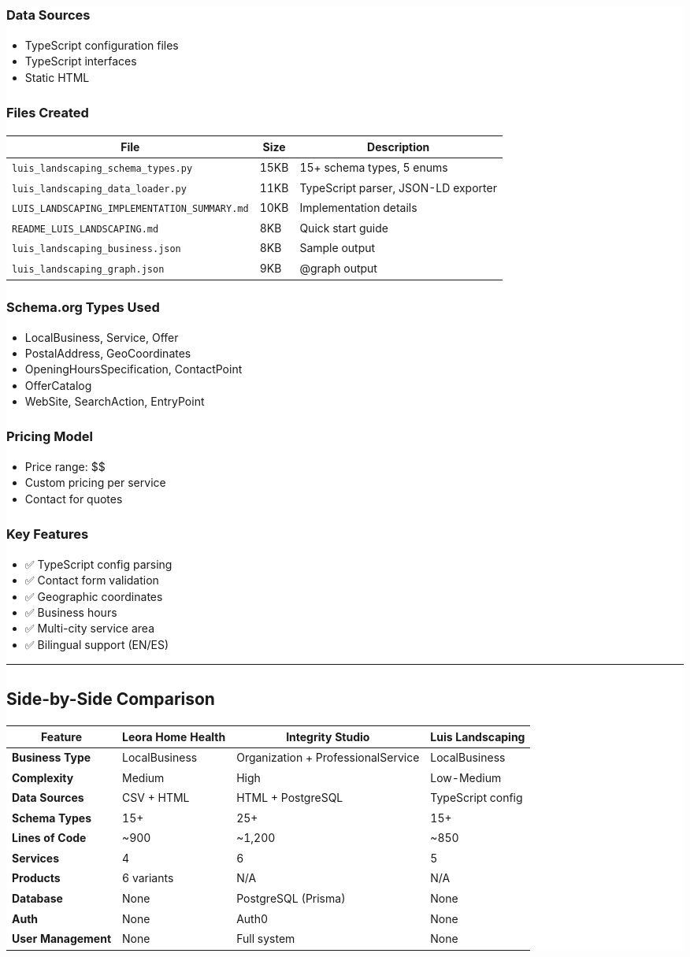 ### Data Sources
- TypeScript configuration files
- TypeScript interfaces
- Static HTML

### Files Created
| File | Size | Description |
|------|------|-------------|
| `luis_landscaping_schema_types.py` | 15KB | 15+ schema types, 5 enums |
| `luis_landscaping_data_loader.py` | 11KB | TypeScript parser, JSON-LD exporter |
| `LUIS_LANDSCAPING_IMPLEMENTATION_SUMMARY.md` | 10KB | Implementation details |
| `README_LUIS_LANDSCAPING.md` | 8KB | Quick start guide |
| `luis_landscaping_business.json` | 8KB | Sample output |
| `luis_landscaping_graph.json` | 9KB | @graph output |

### Schema.org Types Used
- LocalBusiness, Service, Offer
- PostalAddress, GeoCoordinates
- OpeningHoursSpecification, ContactPoint
- OfferCatalog
- WebSite, SearchAction, EntryPoint

### Pricing Model
- Price range: $$
- Custom pricing per service
- Contact for quotes

### Key Features
- ✅ TypeScript config parsing
- ✅ Contact form validation
- ✅ Geographic coordinates
- ✅ Business hours
- ✅ Multi-city service area
- ✅ Bilingual support (EN/ES)

---

## Side-by-Side Comparison

| Feature | Leora Home Health | Integrity Studio | Luis Landscaping |
|---------|-------------------|------------------|------------------|
| **Business Type** | LocalBusiness | Organization + ProfessionalService | LocalBusiness |
| **Complexity** | Medium | High | Low-Medium |
| **Data Sources** | CSV + HTML | HTML + PostgreSQL | TypeScript config |
| **Schema Types** | 15+ | 25+ | 15+ |
| **Lines of Code** | ~900 | ~1,200 | ~850 |
| **Services** | 4 | 6 | 5 |
| **Products** | 6 variants | N/A | N/A |
| **Database** | None | PostgreSQL (Prisma) | None |
| **Auth** | None | Auth0 | None |
| **User Management** | None | Full system | None |